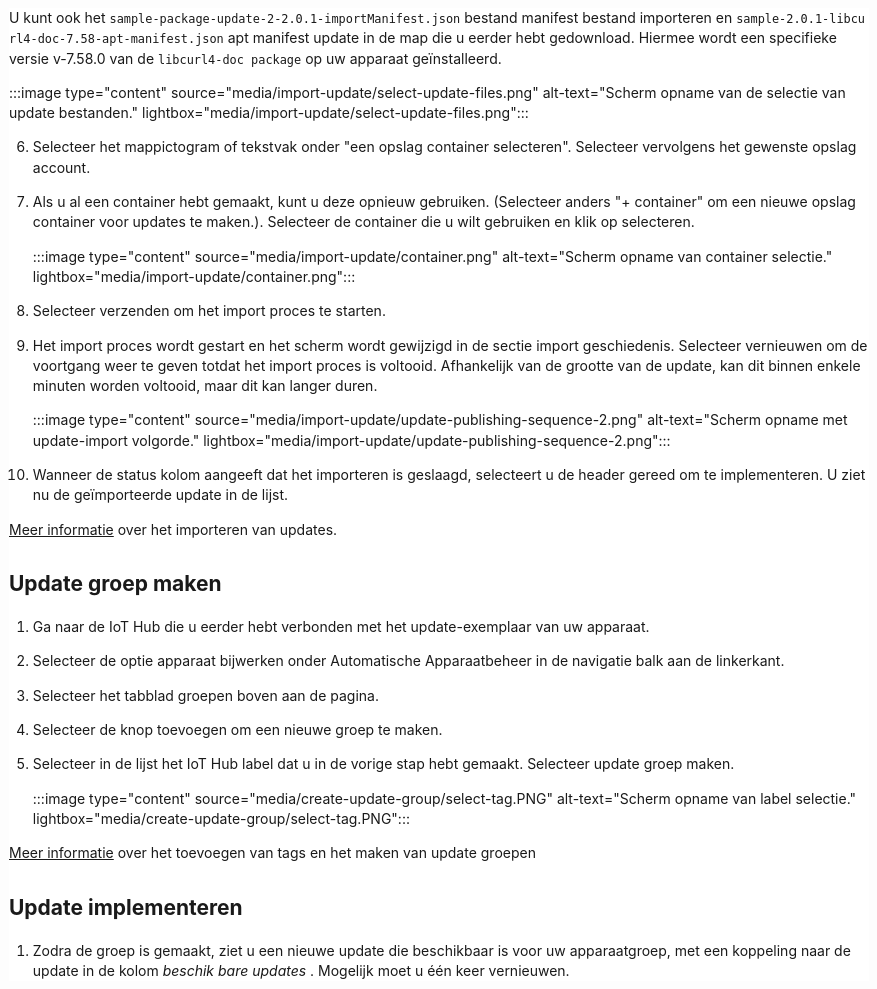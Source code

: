    U kunt ook het `sample-package-update-2-2.0.1-importManifest.json` bestand manifest bestand importeren en `sample-2.0.1-libcurl4-doc-7.58-apt-manifest.json` apt manifest update in de map die u eerder hebt gedownload. Hiermee wordt een specifieke versie v-7.58.0 van de `libcurl4-doc package` op uw apparaat geïnstalleerd.

   :::image type="content" source="media/import-update/select-update-files.png" alt-text="Scherm opname van de selectie van update bestanden." lightbox="media/import-update/select-update-files.png":::

6. Selecteer het mappictogram of tekstvak onder "een opslag container selecteren". Selecteer vervolgens het gewenste opslag account.

7. Als u al een container hebt gemaakt, kunt u deze opnieuw gebruiken. (Selecteer anders "+ container" om een nieuwe opslag container voor updates te maken.).  Selecteer de container die u wilt gebruiken en klik op selecteren.

   :::image type="content" source="media/import-update/container.png" alt-text="Scherm opname van container selectie." lightbox="media/import-update/container.png":::

8. Selecteer verzenden om het import proces te starten.

9. Het import proces wordt gestart en het scherm wordt gewijzigd in de sectie import geschiedenis. Selecteer vernieuwen om de voortgang weer te geven totdat het import proces is voltooid. Afhankelijk van de grootte van de update, kan dit binnen enkele minuten worden voltooid, maar dit kan langer duren.

   :::image type="content" source="media/import-update/update-publishing-sequence-2.png" alt-text="Scherm opname met update-import volgorde." lightbox="media/import-update/update-publishing-sequence-2.png":::

10. Wanneer de status kolom aangeeft dat het importeren is geslaagd, selecteert u de header gereed om te implementeren. U ziet nu de geïmporteerde update in de lijst.

[Meer informatie](import-update.md) over het importeren van updates.

## <a name="create-update-group"></a>Update groep maken

1. Ga naar de IoT Hub die u eerder hebt verbonden met het update-exemplaar van uw apparaat.

1. Selecteer de optie apparaat bijwerken onder Automatische Apparaatbeheer in de navigatie balk aan de linkerkant.

1. Selecteer het tabblad groepen boven aan de pagina.

1. Selecteer de knop toevoegen om een nieuwe groep te maken.

1. Selecteer in de lijst het IoT Hub label dat u in de vorige stap hebt gemaakt. Selecteer update groep maken.

   :::image type="content" source="media/create-update-group/select-tag.PNG" alt-text="Scherm opname van label selectie." lightbox="media/create-update-group/select-tag.PNG":::

[Meer informatie](create-update-group.md) over het toevoegen van tags en het maken van update groepen

## <a name="deploy-update"></a>Update implementeren

1. Zodra de groep is gemaakt, ziet u een nieuwe update die beschikbaar is voor uw apparaatgroep, met een koppeling naar de update in de kolom _beschik bare updates_ . Mogelijk moet u één keer vernieuwen.
